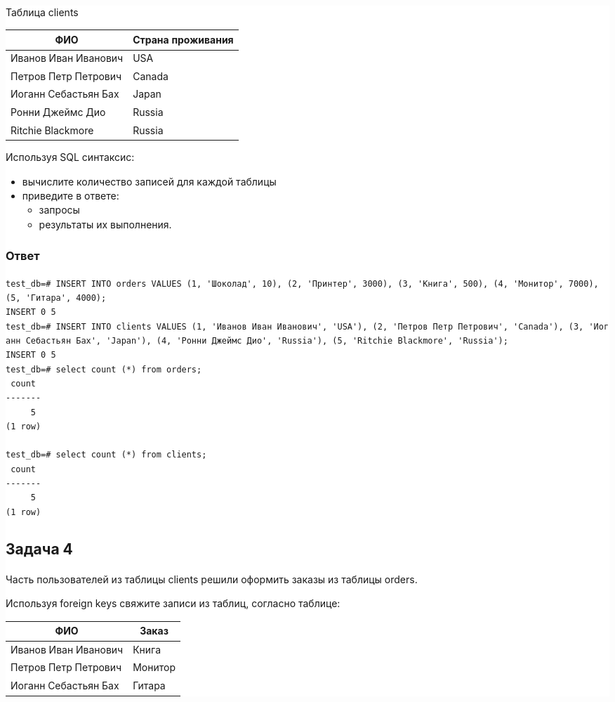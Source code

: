 Таблица clients

|ФИО|Страна проживания|
|------------|----|
|Иванов Иван Иванович| USA |
|Петров Петр Петрович| Canada |
|Иоганн Себастьян Бах| Japan |
|Ронни Джеймс Дио| Russia|
|Ritchie Blackmore| Russia|

Используя SQL синтаксис:
- вычислите количество записей для каждой таблицы 
- приведите в ответе:
    - запросы 
    - результаты их выполнения.

### Ответ
```
test_db=# INSERT INTO orders VALUES (1, 'Шоколад', 10), (2, 'Принтер', 3000), (3, 'Книга', 500), (4, 'Монитор', 7000), (5, 'Гитара', 4000);
INSERT 0 5
test_db=# INSERT INTO clients VALUES (1, 'Иванов Иван Иванович', 'USA'), (2, 'Петров Петр Петрович', 'Canada'), (3, 'Иоганн Себастьян Бах', 'Japan'), (4, 'Ронни Джеймс Дио', 'Russia'), (5, 'Ritchie Blackmore', 'Russia');
INSERT 0 5
test_db=# select count (*) from orders;
 count 
-------
     5
(1 row)

test_db=# select count (*) from clients;
 count 
-------
     5
(1 row)
```
## Задача 4

Часть пользователей из таблицы clients решили оформить заказы из таблицы orders.

Используя foreign keys свяжите записи из таблиц, согласно таблице:

|ФИО|Заказ|
|------------|----|
|Иванов Иван Иванович| Книга |
|Петров Петр Петрович| Монитор |
|Иоганн Себастьян Бах| Гитара |
